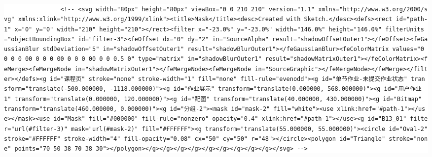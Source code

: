 
```
                <!-- <svg width="80px" height="80px" viewBox="0 0 210 210" version="1.1" xmlns="http://www.w3.org/2000/svg" xmlns:xlink="http://www.w3.org/1999/xlink"><title>Mask</title><desc>Created with Sketch.</desc><defs><rect id="path-1" x="0" y="0" width="210" height="210"></rect><filter x="-23.0%" y="-23.0%" width="146.0%" height="146.0%" filterUnits="objectBoundingBox" id="filter-3"><feOffset dx="0" dy="2" in="SourceAlpha" result="shadowOffsetOuter1"></feOffset><feGaussianBlur stdDeviation="5" in="shadowOffsetOuter1" result="shadowBlurOuter1"></feGaussianBlur><feColorMatrix values="0 0 0 0 00 0 0 0 00 0 0 0 00 0 0 0.5 0" type="matrix" in="shadowBlurOuter1" result="shadowMatrixOuter1"></feColorMatrix><feMerge><feMergeNode in="shadowMatrixOuter1"></feMergeNode><feMergeNode in="SourceGraphic"></feMergeNode></feMerge></filter></defs><g id="课程页" stroke="none" stroke-width="1" fill="none" fill-rule="evenodd"><g id="单节作业-未提交作业状态" transform="translate(-500.000000, -1118.000000)"><g id="作业展示" transform="translate(0.000000, 568.000000)"><g id="用户作业1" transform="translate(0.000000, 120.000000)"><g id="配图" transform="translate(40.000000, 430.000000)"><g id="Bitmap" transform="translate(460.000000, 0.000000)"><g id="分组-2"><mask id="mask-2" fill="white"><use xlink:href="#path-1"></use></mask><use id="Mask" fill="#000000" fill-rule="nonzero" opacity="0.4" xlink:href="#path-1"></use><g id="B13_01" filter="url(#filter-3)" mask="url(#mask-2)" fill="#FFFFFF"><g transform="translate(55.000000, 55.000000)"><circle id="Oval-2" stroke="#FFFFFF" stroke-width="4" fill-opacity="0.08" cx="50" cy="50" r="48"></circle><polygon id="Triangle" stroke="none" points="70 50 38 70 38 30"></polygon></g></g></g></g></g></g></g></g></g></svg> -->
```